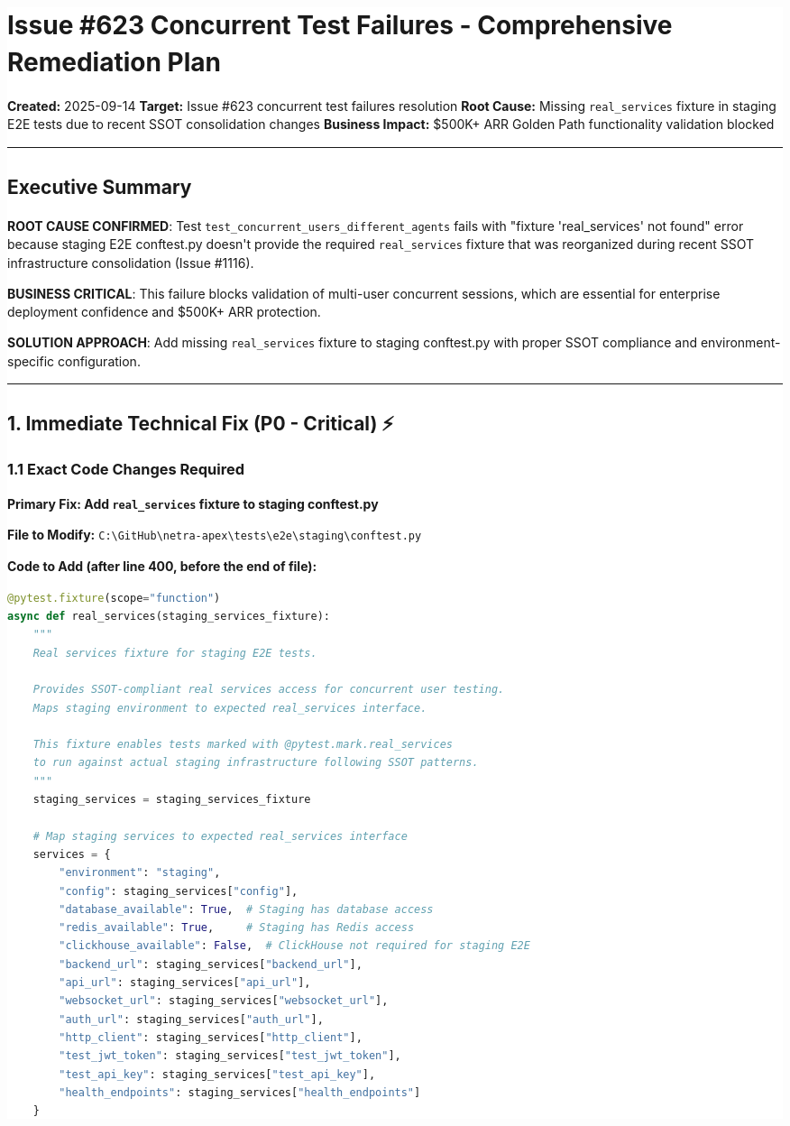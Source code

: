 # Issue #623 Concurrent Test Failures - Comprehensive Remediation Plan

**Created:** 2025-09-14
**Target:** Issue #623 concurrent test failures resolution
**Root Cause:** Missing `real_services` fixture in staging E2E tests due to recent SSOT consolidation changes
**Business Impact:** $500K+ ARR Golden Path functionality validation blocked

---

## Executive Summary

**ROOT CAUSE CONFIRMED**: Test `test_concurrent_users_different_agents` fails with "fixture 'real_services' not found" error because staging E2E conftest.py doesn't provide the required `real_services` fixture that was reorganized during recent SSOT infrastructure consolidation (Issue #1116).

**BUSINESS CRITICAL**: This failure blocks validation of multi-user concurrent sessions, which are essential for enterprise deployment confidence and $500K+ ARR protection.

**SOLUTION APPROACH**: Add missing `real_services` fixture to staging conftest.py with proper SSOT compliance and environment-specific configuration.

---

## 1. Immediate Technical Fix (P0 - Critical) ⚡

### 1.1 Exact Code Changes Required

**Primary Fix: Add `real_services` fixture to staging conftest.py**

**File to Modify:** `C:\GitHub\netra-apex\tests\e2e\staging\conftest.py`

**Code to Add (after line 400, before the end of file):**

```python
@pytest.fixture(scope="function")
async def real_services(staging_services_fixture):
    """
    Real services fixture for staging E2E tests.

    Provides SSOT-compliant real services access for concurrent user testing.
    Maps staging environment to expected real_services interface.

    This fixture enables tests marked with @pytest.mark.real_services
    to run against actual staging infrastructure following SSOT patterns.
    """
    staging_services = staging_services_fixture

    # Map staging services to expected real_services interface
    services = {
        "environment": "staging",
        "config": staging_services["config"],
        "database_available": True,  # Staging has database access
        "redis_available": True,     # Staging has Redis access
        "clickhouse_available": False,  # ClickHouse not required for staging E2E
        "backend_url": staging_services["backend_url"],
        "api_url": staging_services["api_url"],
        "websocket_url": staging_services["websocket_url"],
        "auth_url": staging_services["auth_url"],
        "http_client": staging_services["http_client"],
        "test_jwt_token": staging_services["test_jwt_token"],
        "test_api_key": staging_services["test_api_key"],
        "health_endpoints": staging_services["health_endpoints"]
    }
```